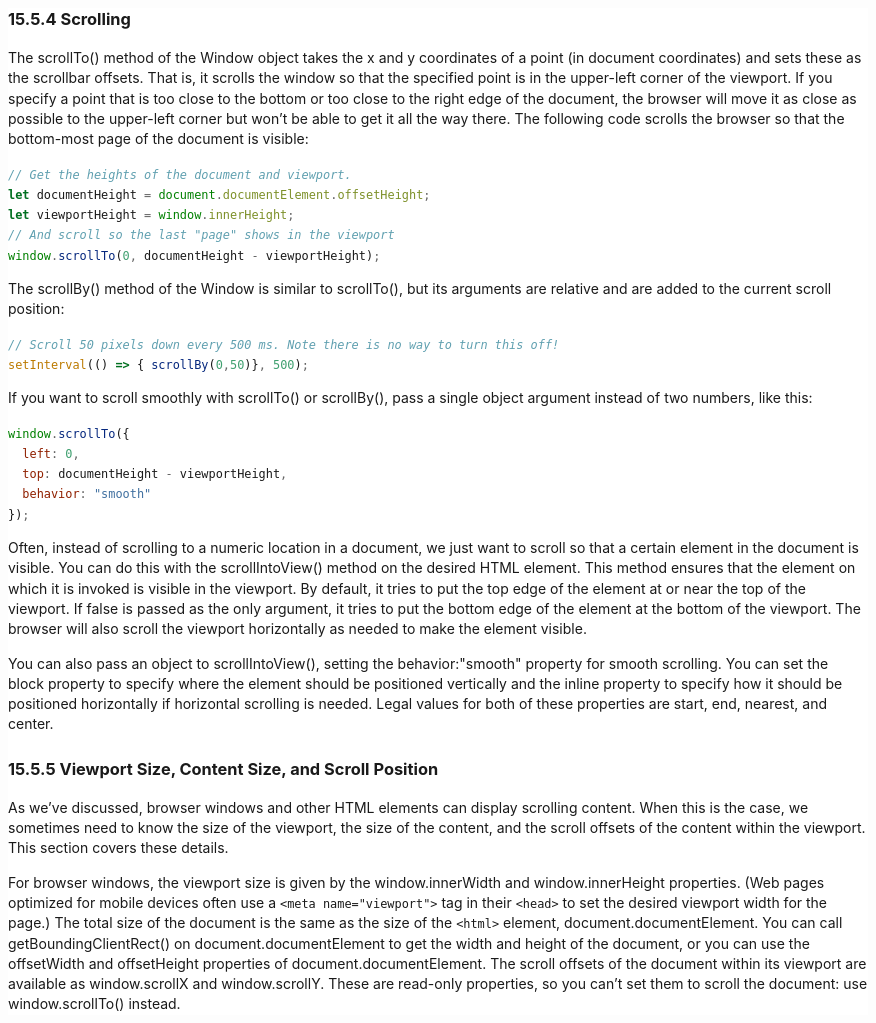 ### 15.5.4 Scrolling
The scrollTo() method of the Window object takes the x and y coordinates of a point (in document coordinates) and sets these as the scrollbar offsets. That is, it scrolls the window so that the specified point is in the upper-left corner of the viewport. If you specify a point that is too close to the bottom or too close to the right edge of the document, the browser will move it as close as possible to the upper-left corner but won’t be able to get it all the way there. The following code scrolls the browser so that the bottom-most page of the document is visible:
```js
// Get the heights of the document and viewport.
let documentHeight = document.documentElement.offsetHeight;
let viewportHeight = window.innerHeight;
// And scroll so the last "page" shows in the viewport
window.scrollTo(0, documentHeight - viewportHeight);
```
The scrollBy() method of the Window is similar to scrollTo(), but its arguments are relative and are added to the current scroll position:
```js
// Scroll 50 pixels down every 500 ms. Note there is no way to turn this off!
setInterval(() => { scrollBy(0,50)}, 500);
```
If you want to scroll smoothly with scrollTo() or scrollBy(), pass a single object argument instead of two numbers, like this:
```js
window.scrollTo({
  left: 0,
  top: documentHeight - viewportHeight,
  behavior: "smooth"
});
```
Often, instead of scrolling to a numeric location in a document, we just want to scroll so that a certain element in the document is visible. You can do this with the scrollIntoView() method on the desired HTML element. This method ensures that the element on which it is invoked is visible in the viewport. By default, it tries to put the top edge of the element at or near the top of the viewport. If false is passed as the only argument, it tries to put the bottom edge of the element at the bottom of the viewport. The browser will also scroll the viewport horizontally as needed to make the element visible.

You can also pass an object to scrollIntoView(), setting the behavior:"smooth" property for smooth scrolling. You can set the block property to specify where the element should be positioned vertically and the inline property to specify how it should be positioned horizontally if horizontal scrolling is needed. Legal values for both of these properties are start, end, nearest, and center.

### 15.5.5 Viewport Size, Content Size, and Scroll Position
As we’ve discussed, browser windows and other HTML elements can display scrolling content. When this is the case, we sometimes need to know the size of the viewport, the size of the content, and the scroll offsets of the content within the viewport. This section covers these details.

For browser windows, the viewport size is given by the window.innerWidth and window.innerHeight properties. (Web pages optimized for mobile devices often use a `<meta name="viewport">` tag in their `<head>` to set the desired viewport width for the page.) The total size of the document is the same as the size of the `<html>` element, document.documentElement. You can call getBoundingClientRect() on document.documentElement to get the width and height of the document, or you can use the offsetWidth and offsetHeight properties of document.documentElement. The scroll offsets of the document within its viewport are available as window.scrollX and window.scrollY. These are read-only properties, so you can’t set them to scroll the document: use window.scrollTo() instead.
